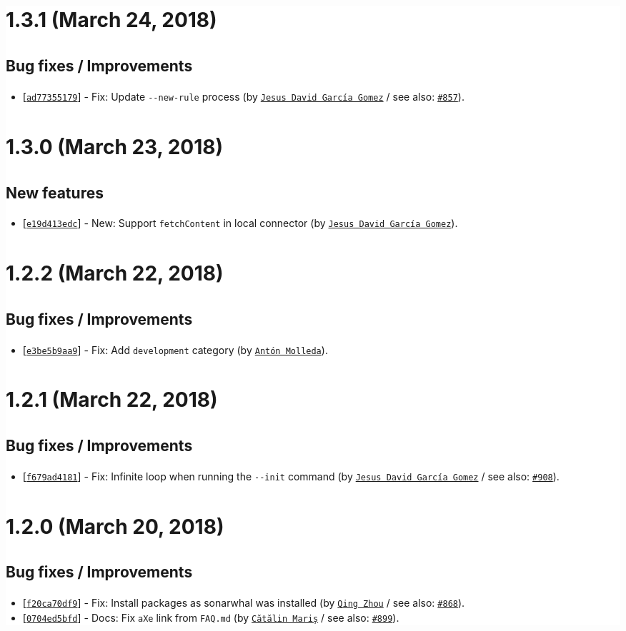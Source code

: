
# 1.3.1 (March 24, 2018)

## Bug fixes / Improvements

* [[`ad77355179`](https://github.com/sonarwhal/sonarwhal/commit/ad77355179d0f29d29ea1f688ac9765930b86c8f)] - Fix: Update `--new-rule` process (by [`Jesus David García Gomez`](https://github.com/sarvaje) / see also: [`#857`](https://github.com/sonarwhal/sonarwhal/issues/857)).


# 1.3.0 (March 23, 2018)

## New features

* [[`e19d413edc`](https://github.com/sonarwhal/sonarwhal/commit/e19d413edc0f536c168147f1c62ae9ac705a4741)] - New: Support `fetchContent` in local connector (by [`Jesus David García Gomez`](https://github.com/sarvaje)).


# 1.2.2 (March 22, 2018)

## Bug fixes / Improvements

* [[`e3be5b9aa9`](https://github.com/sonarwhal/sonarwhal/commit/e3be5b9aa92135074b3005ee07c6c6fb99c69487)] - Fix: Add `development` category (by [`Antón Molleda`](https://github.com/molant)).


# 1.2.1 (March 22, 2018)

## Bug fixes / Improvements

* [[`f679ad4181`](https://github.com/sonarwhal/sonarwhal/commit/f679ad4181add3044faff03087f680767feeebb2)] - Fix: Infinite loop when running the `--init` command (by [`Jesus David García Gomez`](https://github.com/sarvaje) / see also: [`#908`](https://github.com/sonarwhal/sonarwhal/issues/908)).


# 1.2.0 (March 20, 2018)

## Bug fixes / Improvements

* [[`f20ca70df9`](https://github.com/sonarwhal/sonarwhal/commit/f20ca70df954bea6b12357599d25cb9c001681ff)] - Fix: Install packages as sonarwhal was installed (by [`Qing Zhou`](https://github.com/qzhou1607) / see also: [`#868`](https://github.com/sonarwhal/sonarwhal/issues/868)).
* [[`0704ed5bfd`](https://github.com/sonarwhal/sonarwhal/commit/0704ed5bfd329e9e9148cb8ef0650f9de4179808)] - Docs: Fix `aXe` link from `FAQ.md` (by [`Cătălin Mariș`](https://github.com/alrra) / see also: [`#899`](https://github.com/sonarwhal/sonarwhal/issues/899)).

